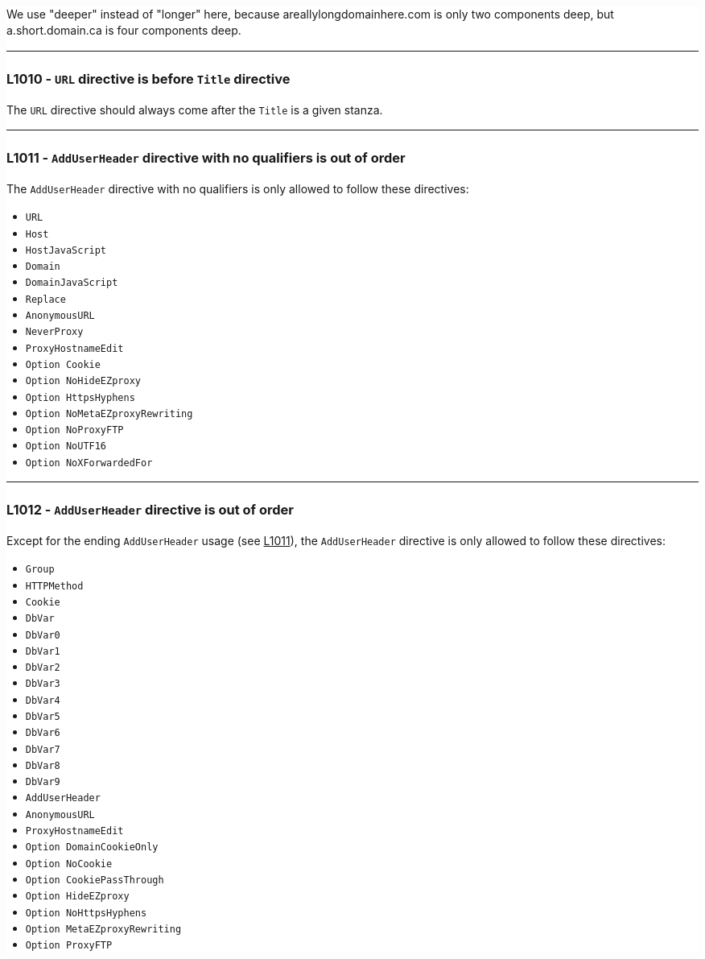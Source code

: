 We use "deeper" instead of "longer" here, because areallylongdomainhere.com is only two components deep,
but a.short.domain.ca is four components deep.

---------

### L1010 - `URL` directive is before `Title` directive

The `URL` directive should always come after the `Title` is a given stanza.

---------

### L1011 - `AddUserHeader` directive with no qualifiers is out of order

The `AddUserHeader` directive with no qualifiers is only allowed to follow these directives:

* `URL`
* `Host`
* `HostJavaScript`
* `Domain`
* `DomainJavaScript`
* `Replace`
* `AnonymousURL`
* `NeverProxy`
* `ProxyHostnameEdit`
* `Option Cookie`
* `Option NoHideEZproxy`
* `Option HttpsHyphens`
* `Option NoMetaEZproxyRewriting`
* `Option NoProxyFTP`
* `Option NoUTF16`
* `Option NoXForwardedFor`

---------

### L1012 - `AddUserHeader` directive is out of order

Except for the ending `AddUserHeader` usage (see [L1011](#l1011---adduserheader-directive-is-out-of-order)),
the `AddUserHeader` directive is only allowed to follow these directives:

* `Group`
* `HTTPMethod`
* `Cookie`
* `DbVar`
* `DbVar0`
* `DbVar1`
* `DbVar2`
* `DbVar3`
* `DbVar4`
* `DbVar5`
* `DbVar6`
* `DbVar7`
* `DbVar8`
* `DbVar9`
* `AddUserHeader`
* `AnonymousURL`
* `ProxyHostnameEdit`
* `Option DomainCookieOnly`
* `Option NoCookie`
* `Option CookiePassThrough`
* `Option HideEZproxy`
* `Option NoHttpsHyphens`
* `Option MetaEZproxyRewriting`
* `Option ProxyFTP`